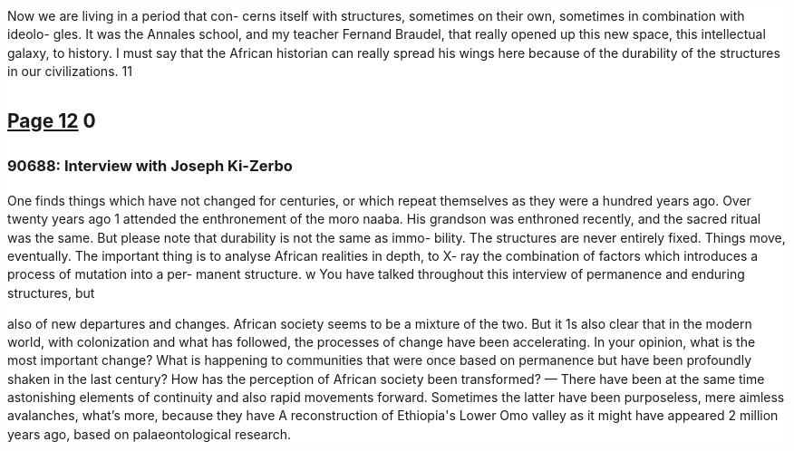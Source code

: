 Now we are living in a period that con- 
cerns itself with structures, sometimes on their 
own, sometimes in combination with ideolo- 
gles. It was the Annales school, and my teacher 
Fernand Braudel, that really opened up this 
new space, this intellectual galaxy, to history. 
I must say that the African historian can 
really spread his wings here because of the 
durability of the structures in our civilizations. 
11

## [Page 12](https://demo.humlab.umu.se/courier/090699engo.pdf#page=12) 0

### 90688: Interview with Joseph Ki-Zerbo

One finds things which have not changed for 
centuries, or which repeat themselves as they 
were a hundred years ago. Over twenty years 
ago 1 attended the enthronement of the moro 
naaba. His grandson was enthroned recently, 
and the sacred ritual was the same. But please 
note that durability is not the same as immo- 
bility. The structures are never entirely fixed. 
Things move, eventually. The important thing 
is to analyse African realities in depth, to X- 
ray the combination of factors which 
introduces a process of mutation into a per- 
manent structure. 
w You have talked throughout this interview 
of permanence and enduring structures, but 
 
also of new departures and changes. African 
society seems to be a mixture of the two. But 
it 1s also clear that in the modern world, with 
colonization and what has followed, the 
processes of change have been accelerating. 
In your opinion, what is the most important 
change? What is happening to communities 
that were once based on permanence but have 
been profoundly shaken in the last century? 
How has the perception of African society 
been transformed? 
— There have been at the same time 
astonishing elements of continuity and also 
rapid movements forward. Sometimes the 
latter have been purposeless, mere aimless 
avalanches, what’s more, because they have 
A reconstruction 
of Ethiopia's Lower Omo 
valley as it might have 
appeared 2 million years 
ago, based on 
palaeontological research.

